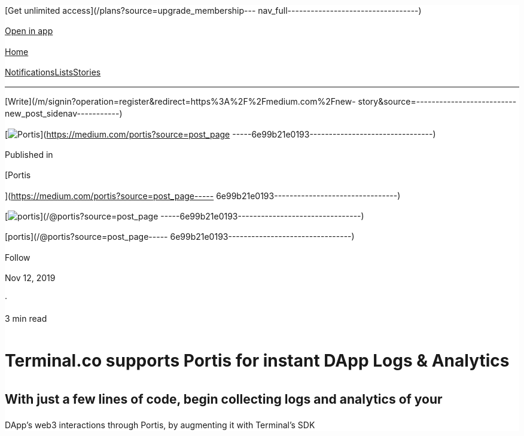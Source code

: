 [](/)

[Get unlimited access](/plans?source=upgrade_membership---
nav_full----------------------------------)

[Open in
app](https://rsci.app.link/?$canonical_url=https%3A%2F%2Fmedium.com/p/6e99b21e0193&~feature=LoOpenInAppButton&~channel=ShowPostUnderCollection&~stage=mobileNavBar)

[](/)

[Home](/)

[Notifications](/m/signin?operation=register&redirect=https%3A%2F%2Fmedium.com%2Fme%2Fnotifications&source=--------------------------notifications_sidenav-----------)[Lists](/m/signin?operation=register&redirect=https%3A%2F%2Fmedium.com%2Fme%2Flists&source=--------------------------lists_sidenav-----------)[Stories](/m/signin?operation=register&redirect=https%3A%2F%2Fmedium.com%2Fme%2Fstories%2Fdrafts&source=--------------------------stories_sidenav-----------)

* * *

[Write](/m/signin?operation=register&redirect=https%3A%2F%2Fmedium.com%2Fnew-
story&source=--------------------------new_post_sidenav-----------)

[![Portis](https://miro.medium.com/fit/c/64/64/1*sjSyv6BBfH6HEcOo0Xr-7A.png)](https://medium.com/portis?source=post_page
-----6e99b21e0193--------------------------------)

Published in

[Portis

](https://medium.com/portis?source=post_page-----
6e99b21e0193--------------------------------)

[![portis](https://miro.medium.com/fit/c/96/96/1*nMh3K62zk5kXXR9gtGhLQQ.png)](/@portis?source=post_page
-----6e99b21e0193--------------------------------)

[portis](/@portis?source=post_page-----
6e99b21e0193--------------------------------)

Follow

Nov 12, 2019

·

3 min read

# Terminal.co supports Portis for instant DApp Logs & Analytics

## With just a few lines of code, begin collecting logs and analytics of your
DApp’s web3 interactions through Portis, by augmenting it with Terminal’s SDK
